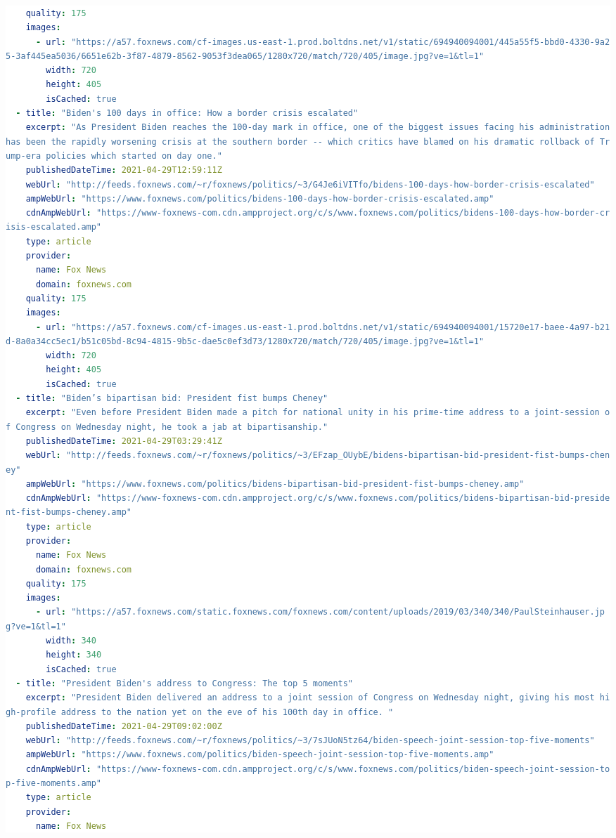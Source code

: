 ```yaml
    quality: 175
    images:
      - url: "https://a57.foxnews.com/cf-images.us-east-1.prod.boltdns.net/v1/static/694940094001/445a55f5-bbd0-4330-9a25-3af445ea5036/6651e62b-3f87-4879-8562-9053f3dea065/1280x720/match/720/405/image.jpg?ve=1&tl=1"
        width: 720
        height: 405
        isCached: true
  - title: "Biden's 100 days in office: How a border crisis escalated"
    excerpt: "As President Biden reaches the 100-day mark in office, one of the biggest issues facing his administration has been the rapidly worsening crisis at the southern border -- which critics have blamed on his dramatic rollback of Trump-era policies which started on day one."
    publishedDateTime: 2021-04-29T12:59:11Z
    webUrl: "http://feeds.foxnews.com/~r/foxnews/politics/~3/G4Je6iVITfo/bidens-100-days-how-border-crisis-escalated"
    ampWebUrl: "https://www.foxnews.com/politics/bidens-100-days-how-border-crisis-escalated.amp"
    cdnAmpWebUrl: "https://www-foxnews-com.cdn.ampproject.org/c/s/www.foxnews.com/politics/bidens-100-days-how-border-crisis-escalated.amp"
    type: article
    provider:
      name: Fox News
      domain: foxnews.com
    quality: 175
    images:
      - url: "https://a57.foxnews.com/cf-images.us-east-1.prod.boltdns.net/v1/static/694940094001/15720e17-baee-4a97-b21d-8a0a34cc5ec1/b51c05bd-8c94-4815-9b5c-dae5c0ef3d73/1280x720/match/720/405/image.jpg?ve=1&tl=1"
        width: 720
        height: 405
        isCached: true
  - title: "Biden’s bipartisan bid: President fist bumps Cheney"
    excerpt: "Even before President Biden made a pitch for national unity in his prime-time address to a joint-session of Congress on Wednesday night, he took a jab at bipartisanship."
    publishedDateTime: 2021-04-29T03:29:41Z
    webUrl: "http://feeds.foxnews.com/~r/foxnews/politics/~3/EFzap_OUybE/bidens-bipartisan-bid-president-fist-bumps-cheney"
    ampWebUrl: "https://www.foxnews.com/politics/bidens-bipartisan-bid-president-fist-bumps-cheney.amp"
    cdnAmpWebUrl: "https://www-foxnews-com.cdn.ampproject.org/c/s/www.foxnews.com/politics/bidens-bipartisan-bid-president-fist-bumps-cheney.amp"
    type: article
    provider:
      name: Fox News
      domain: foxnews.com
    quality: 175
    images:
      - url: "https://a57.foxnews.com/static.foxnews.com/foxnews.com/content/uploads/2019/03/340/340/PaulSteinhauser.jpg?ve=1&tl=1"
        width: 340
        height: 340
        isCached: true
  - title: "President Biden's address to Congress: The top 5 moments"
    excerpt: "President Biden delivered an address to a joint session of Congress on Wednesday night, giving his most high-profile address to the nation yet on the eve of his 100th day in office. "
    publishedDateTime: 2021-04-29T09:02:00Z
    webUrl: "http://feeds.foxnews.com/~r/foxnews/politics/~3/7sJUoN5tz64/biden-speech-joint-session-top-five-moments"
    ampWebUrl: "https://www.foxnews.com/politics/biden-speech-joint-session-top-five-moments.amp"
    cdnAmpWebUrl: "https://www-foxnews-com.cdn.ampproject.org/c/s/www.foxnews.com/politics/biden-speech-joint-session-top-five-moments.amp"
    type: article
    provider:
      name: Fox News
```